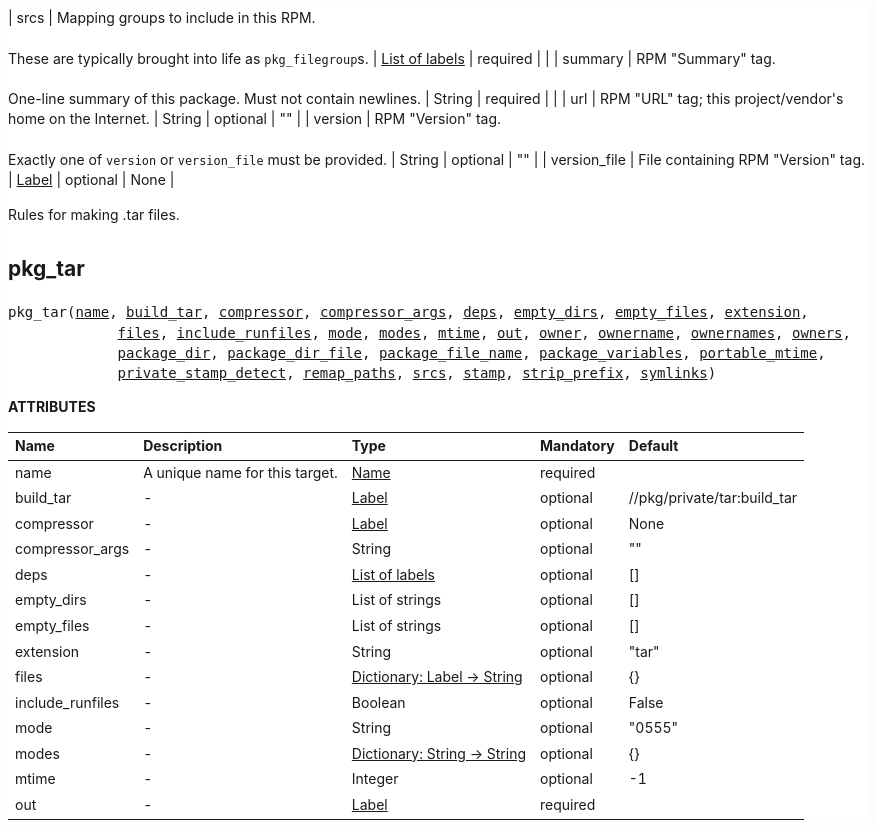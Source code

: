 | <a id="pkg_rpm-srcs"></a>srcs |  Mapping groups to include in this RPM.<br><br>            These are typically brought into life as <code>pkg_filegroup</code>s.   | <a href="https://bazel.build/docs/build-ref.html#labels">List of labels</a> | required |  |
| <a id="pkg_rpm-summary"></a>summary |  RPM "Summary" tag.<br><br>            One-line summary of this package.  Must not contain newlines.   | String | required |  |
| <a id="pkg_rpm-url"></a>url |  RPM "URL" tag; this project/vendor's home on the Internet.   | String | optional | "" |
| <a id="pkg_rpm-version"></a>version |  RPM "Version" tag.<br><br>            Exactly one of <code>version</code> or <code>version_file</code> must be provided.   | String | optional | "" |
| <a id="pkg_rpm-version_file"></a>version_file |  File containing RPM "Version" tag.   | <a href="https://bazel.build/docs/build-ref.html#labels">Label</a> | optional | None |





Rules for making .tar files.

<a id="#pkg_tar"></a>

## pkg_tar

<pre>
pkg_tar(<a href="#pkg_tar-name">name</a>, <a href="#pkg_tar-build_tar">build_tar</a>, <a href="#pkg_tar-compressor">compressor</a>, <a href="#pkg_tar-compressor_args">compressor_args</a>, <a href="#pkg_tar-deps">deps</a>, <a href="#pkg_tar-empty_dirs">empty_dirs</a>, <a href="#pkg_tar-empty_files">empty_files</a>, <a href="#pkg_tar-extension">extension</a>,
             <a href="#pkg_tar-files">files</a>, <a href="#pkg_tar-include_runfiles">include_runfiles</a>, <a href="#pkg_tar-mode">mode</a>, <a href="#pkg_tar-modes">modes</a>, <a href="#pkg_tar-mtime">mtime</a>, <a href="#pkg_tar-out">out</a>, <a href="#pkg_tar-owner">owner</a>, <a href="#pkg_tar-ownername">ownername</a>, <a href="#pkg_tar-ownernames">ownernames</a>, <a href="#pkg_tar-owners">owners</a>,
             <a href="#pkg_tar-package_dir">package_dir</a>, <a href="#pkg_tar-package_dir_file">package_dir_file</a>, <a href="#pkg_tar-package_file_name">package_file_name</a>, <a href="#pkg_tar-package_variables">package_variables</a>, <a href="#pkg_tar-portable_mtime">portable_mtime</a>,
             <a href="#pkg_tar-private_stamp_detect">private_stamp_detect</a>, <a href="#pkg_tar-remap_paths">remap_paths</a>, <a href="#pkg_tar-srcs">srcs</a>, <a href="#pkg_tar-stamp">stamp</a>, <a href="#pkg_tar-strip_prefix">strip_prefix</a>, <a href="#pkg_tar-symlinks">symlinks</a>)
</pre>



**ATTRIBUTES**


| Name  | Description | Type | Mandatory | Default |
| :------------- | :------------- | :------------- | :------------- | :------------- |
| <a id="pkg_tar-name"></a>name |  A unique name for this target.   | <a href="https://bazel.build/docs/build-ref.html#name">Name</a> | required |  |
| <a id="pkg_tar-build_tar"></a>build_tar |  -   | <a href="https://bazel.build/docs/build-ref.html#labels">Label</a> | optional | //pkg/private/tar:build_tar |
| <a id="pkg_tar-compressor"></a>compressor |  -   | <a href="https://bazel.build/docs/build-ref.html#labels">Label</a> | optional | None |
| <a id="pkg_tar-compressor_args"></a>compressor_args |  -   | String | optional | "" |
| <a id="pkg_tar-deps"></a>deps |  -   | <a href="https://bazel.build/docs/build-ref.html#labels">List of labels</a> | optional | [] |
| <a id="pkg_tar-empty_dirs"></a>empty_dirs |  -   | List of strings | optional | [] |
| <a id="pkg_tar-empty_files"></a>empty_files |  -   | List of strings | optional | [] |
| <a id="pkg_tar-extension"></a>extension |  -   | String | optional | "tar" |
| <a id="pkg_tar-files"></a>files |  -   | <a href="https://bazel.build/docs/skylark/lib/dict.html">Dictionary: Label -> String</a> | optional | {} |
| <a id="pkg_tar-include_runfiles"></a>include_runfiles |  -   | Boolean | optional | False |
| <a id="pkg_tar-mode"></a>mode |  -   | String | optional | "0555" |
| <a id="pkg_tar-modes"></a>modes |  -   | <a href="https://bazel.build/docs/skylark/lib/dict.html">Dictionary: String -> String</a> | optional | {} |
| <a id="pkg_tar-mtime"></a>mtime |  -   | Integer | optional | -1 |
| <a id="pkg_tar-out"></a>out |  -   | <a href="https://bazel.build/docs/build-ref.html#labels">Label</a> | required |  |